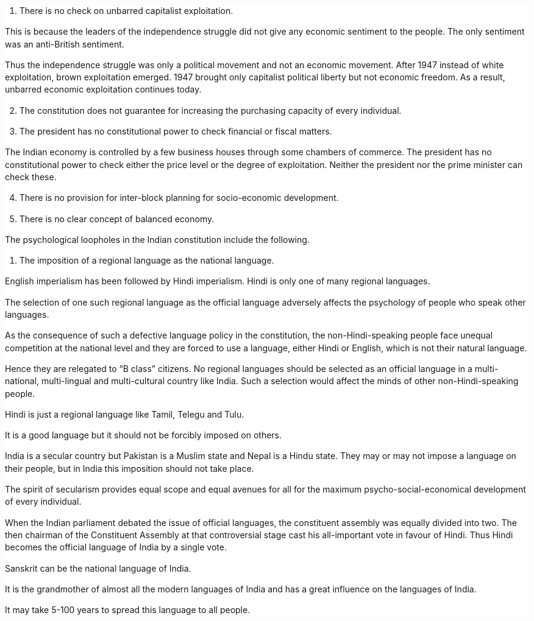 1. There is no check on unbarred capitalist exploitation. 

This is because the leaders of the independence struggle did not give any economic sentiment to the people. The only sentiment was an anti-British sentiment. 

Thus the independence struggle was only a political movement and not an economic movement. After 1947 instead of white exploitation, brown exploitation emerged. 1947 brought only capitalist political liberty but not economic freedom. As a result, unbarred economic exploitation continues today.

2. The constitution does not guarantee for increasing the purchasing capacity of every individual. 

3. The president has no constitutional power to check financial or fiscal matters. 

The Indian economy is controlled by a few business houses through some chambers of commerce. The president has no constitutional power to check either the price level or the degree of exploitation. Neither the president nor the prime minister can check these. 

4. There is no provision for inter-block planning for socio-economic development. 

5. There is no clear concept of balanced economy.


The psychological loopholes in the Indian constitution include the following. 

1. The imposition of a regional language as the national language.

English imperialism has been followed by Hindi imperialism. Hindi is only one of many regional languages. 

The selection of one such regional language as the official language adversely affects the psychology of people who speak other languages. 

As the consequence of such a defective language policy in the constitution, the non-Hindi-speaking people face unequal competition at the national level and they are forced to use a language, either Hindi or English, which is not their natural language. 

Hence they are relegated to “B class” citizens. No regional languages should be selected as an official language in a multi-national, multi-lingual and multi-cultural country like India. Such a selection would affect the minds of other non-Hindi-speaking people. 

Hindi is just a regional language like Tamil, Telegu and Tulu. 

It is a good language but it should not be forcibly imposed on others.

India is a secular country but Pakistan is a Muslim state and Nepal is a Hindu state. They may or may not impose a language on their people, but in India this imposition should not take place. 

The spirit of secularism provides equal scope and equal avenues for all for the maximum psycho-social-economical development of every individual.

When the Indian parliament debated the issue of official languages, the constituent assembly was equally divided into two. The then chairman of the Constituent Assembly at that controversial stage cast his all-important vote in favour of Hindi. Thus Hindi becomes the official language of India by a single vote.

Sanskrit can be the national language of India. 

It is the grandmother of almost all the modern languages of India and has a great influence on the languages of India. 

It may take 5-100 years to spread this language to all people. 
